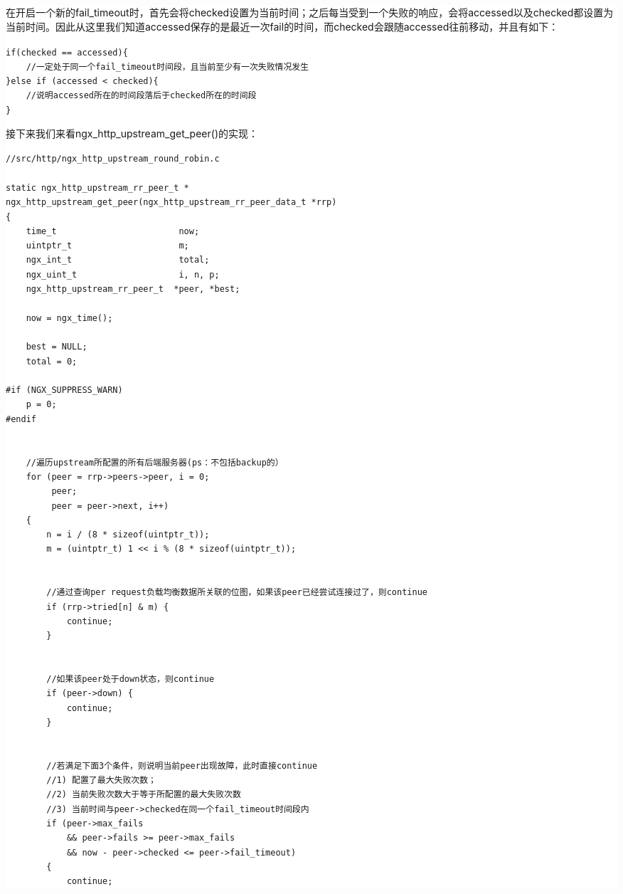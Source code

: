 在开启一个新的fail_timeout时，首先会将checked设置为当前时间；之后每当受到一个失败的响应，会将accessed以及checked都设置为当前时间。因此从这里我们知道accessed保存的是最近一次fail的时间，而checked会跟随accessed往前移动，并且有如下：

```
if(checked == accessed){
	//一定处于同一个fail_timeout时间段，且当前至少有一次失败情况发生
}else if (accessed < checked){
	//说明accessed所在的时间段落后于checked所在的时间段
}
```

接下来我们来看ngx_http_upstream_get_peer()的实现：

```
//src/http/ngx_http_upstream_round_robin.c

static ngx_http_upstream_rr_peer_t *
ngx_http_upstream_get_peer(ngx_http_upstream_rr_peer_data_t *rrp)
{
    time_t                        now;
    uintptr_t                     m;
    ngx_int_t                     total;
    ngx_uint_t                    i, n, p;
    ngx_http_upstream_rr_peer_t  *peer, *best;

    now = ngx_time();

    best = NULL;
    total = 0;

#if (NGX_SUPPRESS_WARN)
    p = 0;
#endif


	//遍历upstream所配置的所有后端服务器(ps：不包括backup的）
    for (peer = rrp->peers->peer, i = 0;
         peer;
         peer = peer->next, i++)
    {
        n = i / (8 * sizeof(uintptr_t));
        m = (uintptr_t) 1 << i % (8 * sizeof(uintptr_t));


		//通过查询per request负载均衡数据所关联的位图，如果该peer已经尝试连接过了，则continue
        if (rrp->tried[n] & m) {
            continue;
        }


		//如果该peer处于down状态，则continue 
        if (peer->down) {
            continue;
        }


		//若满足下面3个条件，则说明当前peer出现故障，此时直接continue 
		//1) 配置了最大失败次数；
		//2) 当前失败次数大于等于所配置的最大失败次数
		//3) 当前时间与peer->checked在同一个fail_timeout时间段内
        if (peer->max_fails
            && peer->fails >= peer->max_fails
            && now - peer->checked <= peer->fail_timeout)
        {
            continue;
```
